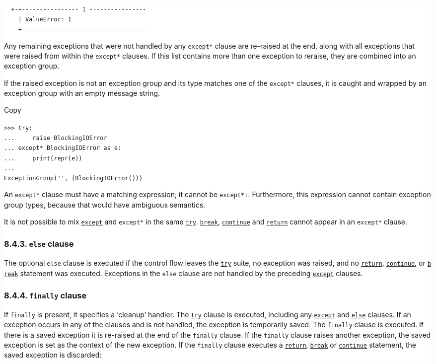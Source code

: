 ```
  +-+---------------- 1 ----------------
    | ValueError: 1
    +------------------------------------

```

Any remaining exceptions that were not handled by any `except*`
clause are re-raised at the end, along with all exceptions that were
raised from within the `except*` clauses. If this list contains
more than one exception to reraise, they are combined into an exception
group.

If the raised exception is not an exception group and its type matches
one of the `except*` clauses, it is caught and wrapped by an
exception group with an empty message string.

Copy

```
>>> try:
...     raise BlockingIOError
... except* BlockingIOError as e:
...     print(repr(e))
...
ExceptionGroup('', (BlockingIOError()))

```

An `except*` clause must have a matching expression; it cannot be `except*:`.
Furthermore, this expression cannot contain exception group types, because that would
have ambiguous semantics.

It is not possible to mix [`except`](#except) and `except*`
in the same [`try`](#try).
[`break`](simple_stmts.html#break), [`continue`](simple_stmts.html#continue) and [`return`](simple_stmts.html#return)
cannot appear in an `except*` clause.

### 8.4.3. `else` clause

The optional `else` clause is executed if the control flow leaves the
[`try`](#try) suite, no exception was raised, and no [`return`](simple_stmts.html#return),
[`continue`](simple_stmts.html#continue), or [`break`](simple_stmts.html#break) statement was executed. Exceptions in
the `else` clause are not handled by the preceding [`except`](#except)
clauses.

### 8.4.4. `finally` clause

If `finally` is present, it specifies a ‘cleanup’ handler. The
[`try`](#try) clause is executed, including any [`except`](#except) and
[`else`](#else) clauses. If an exception occurs in any of the clauses and is
not handled, the exception is temporarily saved. The `finally` clause
is executed. If there is a saved exception it is re-raised at the end of the
`finally` clause. If the `finally` clause raises another
exception, the saved exception is set as the context of the new exception.
If the `finally` clause executes a [`return`](simple_stmts.html#return), [`break`](simple_stmts.html#break)
or [`continue`](simple_stmts.html#continue) statement, the saved exception is discarded:
